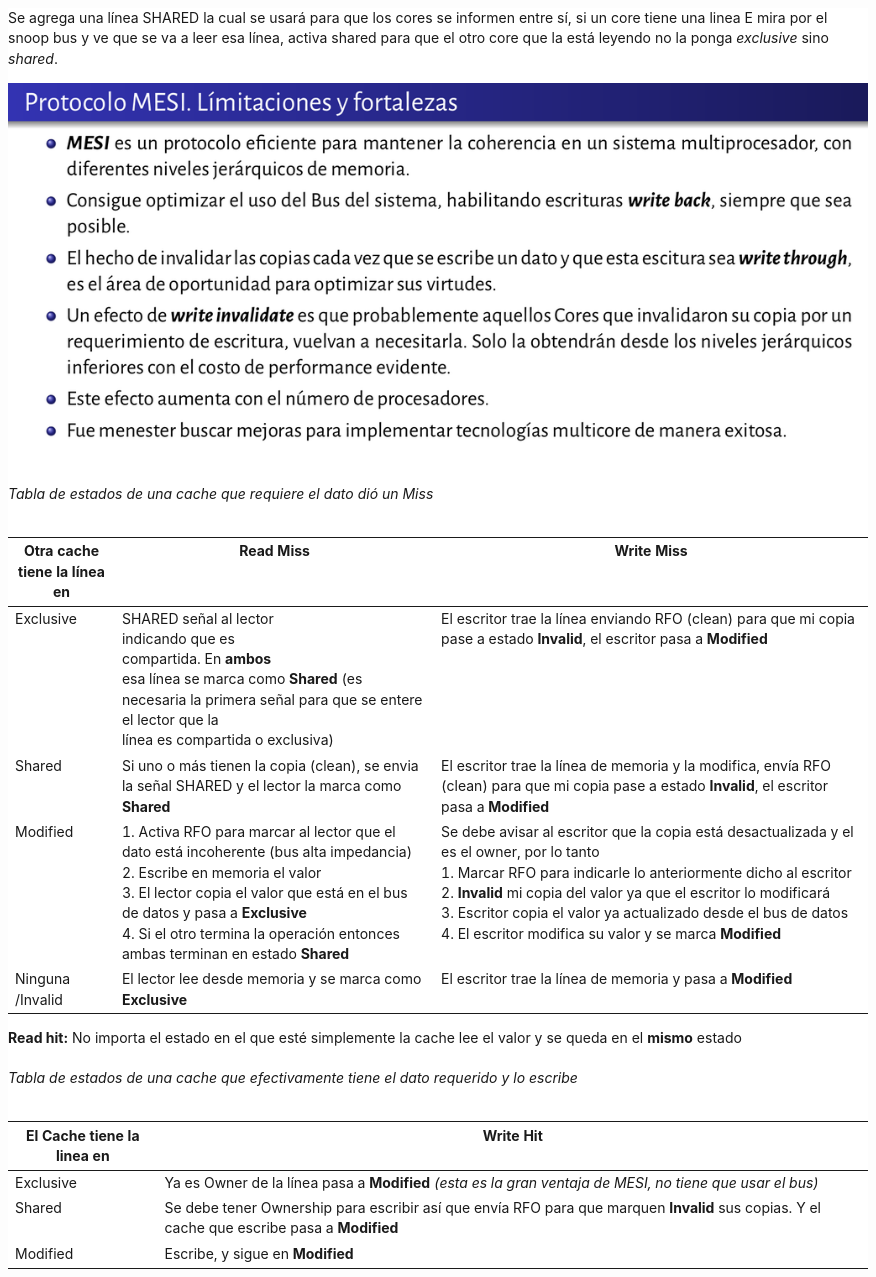 
Se agrega una línea SHARED la cual se usará para que los cores se informen entre sí, si un core tiene una linea E mira por el snoop bus y ve que se va a leer esa línea, activa shared para que el otro core que la está leyendo no la ponga *exclusive* sino *shared*.

![](adjuntos/mesi_4.png)


###### Tabla de estados de una cache que requiere el dato dió un Miss

| Otra cache tiene la línea en | Read Miss                                                                                                                                                                                                                                                                                     | Write Miss                                                                                                                                                                                                                                                                                                                                                         |
| ---------------------------- | --------------------------------------------------------------------------------------------------------------------------------------------------------------------------------------------------------------------------------------------------------------------------------------------- | ------------------------------------------------------------------------------------------------------------------------------------------------------------------------------------------------------------------------------------------------------------------------------------------------------------------------------------------------------------------ |
| Exclusive                    | SHARED señal al lector <br>indicando que es <br>compartida. En **ambos** <br>esa línea se marca como **Shared** (es necesaria la primera señal para que se entere el lector que la <br>línea es compartida o exclusiva)                                                                       | El escritor trae la línea enviando RFO (clean) para que mi copia pase a estado **Invalid**, el escritor pasa a **Modified**                                                                                                                                                                                                                                        |
| Shared                       | Si uno o más tienen la copia (clean), se envia la señal SHARED y el lector la marca como **Shared**                                                                                                                                                                                           | El escritor trae la línea de memoria y la modifica, envía RFO (clean) para que mi copia pase a estado **Invalid**, el escritor pasa a **Modified**                                                                                                                                                                                                                 |
| Modified                     | 1. Activa RFO para marcar al lector que el dato está incoherente (bus alta impedancia)<br>2. Escribe en memoria el valor<br>3. El lector copia el valor que está en el bus de datos y pasa a **Exclusive**<br>4. Si el otro termina la operación entonces ambas terminan en estado **Shared** | Se debe avisar al escritor que la copia está desactualizada y el es el owner, por lo tanto<br>1. Marcar RFO para indicarle lo anteriormente dicho al escritor<br>2. **Invalid** mi copia del valor ya que el escritor lo modificará<br>3. Escritor copia el valor ya actualizado desde el bus de datos<br>4. El escritor modifica su valor y se marca **Modified** |
| Ninguna<br>/Invalid          | El lector lee desde memoria y se marca como **Exclusive**                                                                                                                                                                                                                                     | El escritor trae la línea de memoria y pasa a **Modified**                                                                                                                                                                                                                                                                                                         |
**Read hit:** No importa el estado en el que esté simplemente la cache lee el valor y se queda en el **mismo** estado

###### Tabla de estados de una cache que efectivamente tiene el dato requerido y lo escribe

| El Cache tiene la linea en | Write Hit                                                                                                                                   |
| -------------------------- | ------------------------------------------------------------------------------------------------------------------------------------------- |
| Exclusive                  | Ya es Owner de la línea pasa a **Modified** *(esta es la gran ventaja de MESI, no tiene que usar el bus)*                                   |
| Shared                     | Se debe tener Ownership para escribir así que envía RFO para que marquen **Invalid** sus copias. Y el cache que escribe pasa a **Modified** |
| Modified                   | Escribe, y sigue en **Modified**                                                                                                            |


